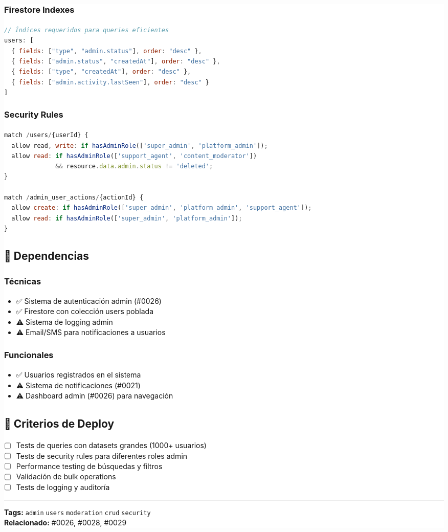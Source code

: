 ```javascript
```

### Firestore Indexes
```javascript
// Índices requeridos para queries eficientes
users: [
  { fields: ["type", "admin.status"], order: "desc" },
  { fields: ["admin.status", "createdAt"], order: "desc" },
  { fields: ["type", "createdAt"], order: "desc" },
  { fields: ["admin.activity.lastSeen"], order: "desc" }
]
```

### Security Rules
```javascript
match /users/{userId} {
  allow read, write: if hasAdminRole(['super_admin', 'platform_admin']);
  allow read: if hasAdminRole(['support_agent', 'content_moderator']) 
              && resource.data.admin.status != 'deleted';
}

match /admin_user_actions/{actionId} {
  allow create: if hasAdminRole(['super_admin', 'platform_admin', 'support_agent']);
  allow read: if hasAdminRole(['super_admin', 'platform_admin']);
}
```

## 🔗 Dependencias

### Técnicas
- ✅ Sistema de autenticación admin (#0026)
- ✅ Firestore con colección users poblada
- ⚠️ Sistema de logging admin
- ⚠️ Email/SMS para notificaciones a usuarios

### Funcionales
- ✅ Usuarios registrados en el sistema
- ⚠️ Sistema de notificaciones (#0021)
- ⚠️ Dashboard admin (#0026) para navegación

## 🚀 Criterios de Deploy

- [ ] Tests de queries con datasets grandes (1000+ usuarios)
- [ ] Tests de security rules para diferentes roles admin
- [ ] Performance testing de búsquedas y filtros
- [ ] Validación de bulk operations
- [ ] Tests de logging y auditoría

---

**Tags:** `admin` `users` `moderation` `crud` `security`  
**Relacionado:** #0026, #0028, #0029
